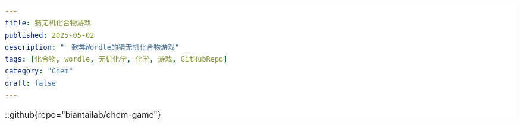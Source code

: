 ```yaml
---
title: 猜无机化合物游戏
published: 2025-05-02
description: "一款类Wordle的猜无机化合物游戏"
tags: [化合物, wordle, 无机化学, 化学, 游戏, GitHubRepo]
category: "Chem"
draft: false
---
```


::github{repo="biantailab/chem-game"}

<iframe src="https://chemgame.pages.dev" style="width: 100%; height: 100vh; border: none; border-radius: 10px;margin: 10px auto"></iframe
